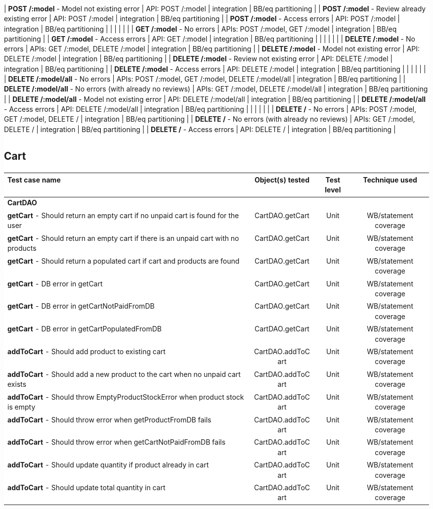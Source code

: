 | **POST /:model** - Model not existing error | API: POST /:model | integration | BB/eq partitioning |
| **POST /:model** - Review already existing error | API: POST /:model | integration | BB/eq partitioning |
| **POST /:model** - Access errors | API: POST /:model | integration | BB/eq partitioning |
| | | | |
| **GET /:model** - No errors | APIs: POST /:model, GET /:model | integration | BB/eq partitioning |
| **GET /:model** - Access errors | API: GET /:model | integration | BB/eq partitioning |
| | | | |
| **DELETE /:model** - No errors | APIs: GET /:model, DELETE /:model | integration | BB/eq partitioning |
| **DELETE /:model** - Model not existing error | API: DELETE /:model | integration | BB/eq partitioning |
| **DELETE /:model** - Review not existing error | API: DELETE /:model | integration | BB/eq partitioning |
| **DELETE /:model** - Access errors | API: DELETE /:model | integration | BB/eq partitioning |
| | | | |
| **DELETE /:model/all** - No errors | APIs: POST /:model, GET /:model, DELETE /:model/all | integration | BB/eq partitioning |
| **DELETE /:model/all** - No errors (with already no reviews) | APIs: GET /:model, DELETE /:model/all | integration | BB/eq partitioning |
| **DELETE /:model/all** - Model not existing error | API: DELETE /:model/all | integration | BB/eq partitioning |
| **DELETE /:model/all** - Access errors | API: DELETE /:model/all | integration | BB/eq partitioning |
| | | | |
| **DELETE /** - No errors | APIs: POST /:model, GET /:model, DELETE / | integration | BB/eq partitioning |
| **DELETE /** - No errors (with already no reviews) | APIs: GET /:model, DELETE / | integration | BB/eq partitioning |
| **DELETE /** - Access errors | API: DELETE / | integration | BB/eq partitioning |

## Cart
| Test case name | Object(s) tested | Test level | Technique used |
| :-------------| :----------------:| :---------:| :------------:|
| **CartDAO**| | | |
| **getCart** - Should return an empty cart if no unpaid cart is found for the user | CartDAO.getCart | Unit | WB/statement coverage |
| **getCart** - Should return an empty cart if there is an unpaid cart with no products | CartDAO.getCart | Unit | WB/statement coverage |
| **getCart** - Should return a populated cart if cart and products are found| CartDAO.getCart | Unit | WB/statement coverage |
| **getCart** - DB error in getCart | CartDAO.getCart | Unit | WB/statement coverage |
| **getCart** - DB error in getCartNotPaidFromDB | CartDAO.getCart | Unit | WB/statement coverage |
| **getCart** - DB error in getCartPopulatedFromDB | CartDAO.getCart | Unit | WB/statement coverage |
| **addToCart** - Should add product to existing cart | CartDAO.addToCart | Unit | WB/statement coverage |
| **addToCart** - Should add a new product to the cart when no unpaid cart exists | CartDAO.addToCart | Unit | WB/statement coverage |
| **addToCart** - Should throw EmptyProductStockError when product stock is empty | CartDAO.addToCart | Unit | WB/statement coverage |
| **addToCart** - Should throw error when getProductFromDB fails | CartDAO.addToCart | Unit | WB/statement coverage |
| **addToCart** - Should throw error when getCartNotPaidFromDB fails | CartDAO.addToCart | Unit | WB/statement coverage |
| **addToCart** - Should update quantity if product already in cart | CartDAO.addToCart | Unit | WB/statement coverage |
| **addToCart** - Should update total quantity in cart | CartDAO.addToCart | Unit | WB/statement coverage |